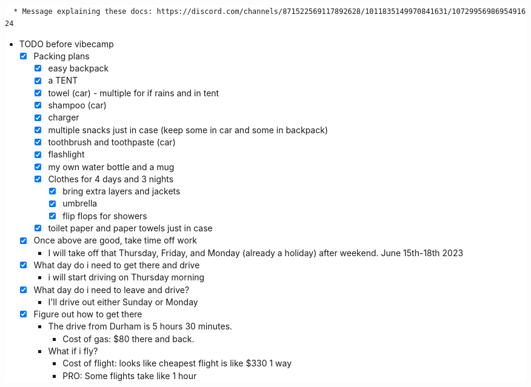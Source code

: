       * Message explaining these docs: https://discord.com/channels/871522569117892628/1011835149970841631/1072995698695491624

  * TODO before vibecamp
    * [x] Packing plans
      * [x] easy backpack
      * [x] a TENT
      * [x] towel (car) - multiple for if rains and in tent
      * [x] shampoo (car)
      * [x] charger
      * [x] multiple snacks just in case (keep some in car and some in backpack)
      * [x] toothbrush and toothpaste (car)
      * [x] flashlight
      * [x] my own water bottle and a mug
      * [x] Clothes for 4 days and 3 nights
        * [x] bring extra layers and jackets
        * [x] umbrella
        * [x] flip flops for showers
      * [x] toilet paper and paper towels just in case
    * [x] Once above are good, take time off work
      * I will take off that Thursday, Friday, and Monday (already a holiday) after weekend. June 15th-18th 2023
    * [x] What day do i need to get there and drive
      * i will start driving on Thursday morning
    * [x] What day do i need to leave and drive?
      * I'll drive out either Sunday or Monday
    * [x] Figure out how to get there
      * The drive from Durham is 5 hours 30 minutes.
        * Cost of gas: $80 there and back.
      * What if i fly?
        * Cost of flight: looks like cheapest flight is like $330 1 way
        * PRO: Some flights take like 1 hour
